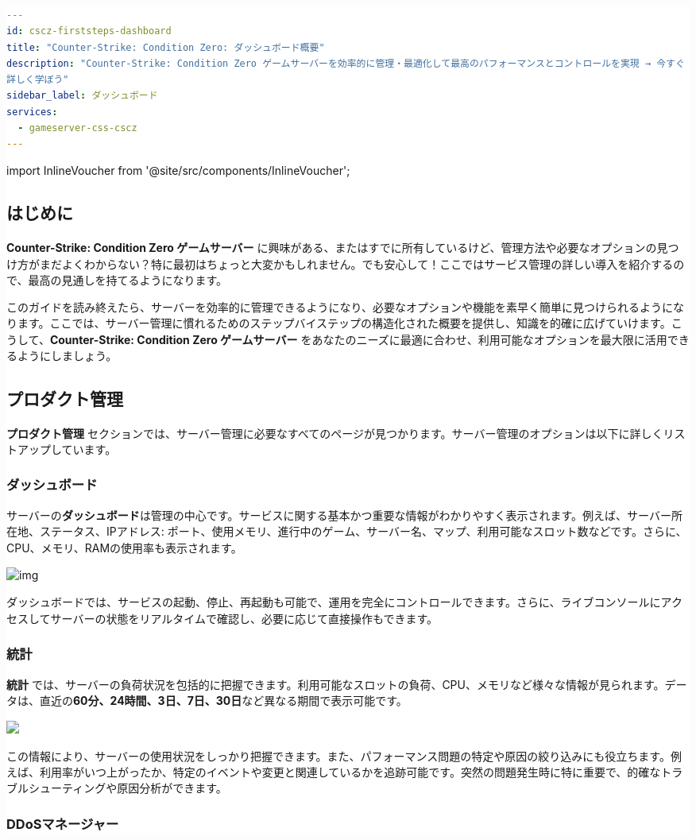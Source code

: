 ```yaml
---
id: cscz-firststeps-dashboard
title: "Counter-Strike: Condition Zero: ダッシュボード概要"
description: "Counter-Strike: Condition Zero ゲームサーバーを効率的に管理・最適化して最高のパフォーマンスとコントロールを実現 → 今すぐ詳しく学ぼう"
sidebar_label: ダッシュボード
services:
  - gameserver-css-cscz
---
```


import InlineVoucher from '@site/src/components/InlineVoucher';

## はじめに

**Counter-Strike: Condition Zero ゲームサーバー** に興味がある、またはすでに所有しているけど、管理方法や必要なオプションの見つけ方がまだよくわからない？特に最初はちょっと大変かもしれません。でも安心して！ここではサービス管理の詳しい導入を紹介するので、最高の見通しを持てるようになります。

このガイドを読み終えたら、サーバーを効率的に管理できるようになり、必要なオプションや機能を素早く簡単に見つけられるようになります。ここでは、サーバー管理に慣れるためのステップバイステップの構造化された概要を提供し、知識を的確に広げていけます。こうして、**Counter-Strike: Condition Zero ゲームサーバー** をあなたのニーズに最適に合わせ、利用可能なオプションを最大限に活用できるようにしましょう。

<InlineVoucher />

## プロダクト管理

**プロダクト管理** セクションでは、サーバー管理に必要なすべてのページが見つかります。サーバー管理のオプションは以下に詳しくリストアップしています。


### ダッシュボード

サーバーの**ダッシュボード**は管理の中心です。サービスに関する基本かつ重要な情報がわかりやすく表示されます。例えば、サーバー所在地、ステータス、IPアドレス: ポート、使用メモリ、進行中のゲーム、サーバー名、マップ、利用可能なスロット数などです。さらに、CPU、メモリ、RAMの使用率も表示されます。

![img](https://screensaver01.zap-hosting.com/index.php/s/pJjF7eXkfrm5f4j/preview)

ダッシュボードでは、サービスの起動、停止、再起動も可能で、運用を完全にコントロールできます。さらに、ライブコンソールにアクセスしてサーバーの状態をリアルタイムで確認し、必要に応じて直接操作もできます。



### 統計

**統計** では、サーバーの負荷状況を包括的に把握できます。利用可能なスロットの負荷、CPU、メモリなど様々な情報が見られます。データは、直近の**60分、24時間、3日、7日、30日**など異なる期間で表示可能です。

![](https://screensaver01.zap-hosting.com/index.php/s/N8jcmdqqG2Xt4Bk/preview)

この情報により、サーバーの使用状況をしっかり把握できます。また、パフォーマンス問題の特定や原因の絞り込みにも役立ちます。例えば、利用率がいつ上がったか、特定のイベントや変更と関連しているかを追跡可能です。突然の問題発生時に特に重要で、的確なトラブルシューティングや原因分析ができます。



### DDoSマネージャー
